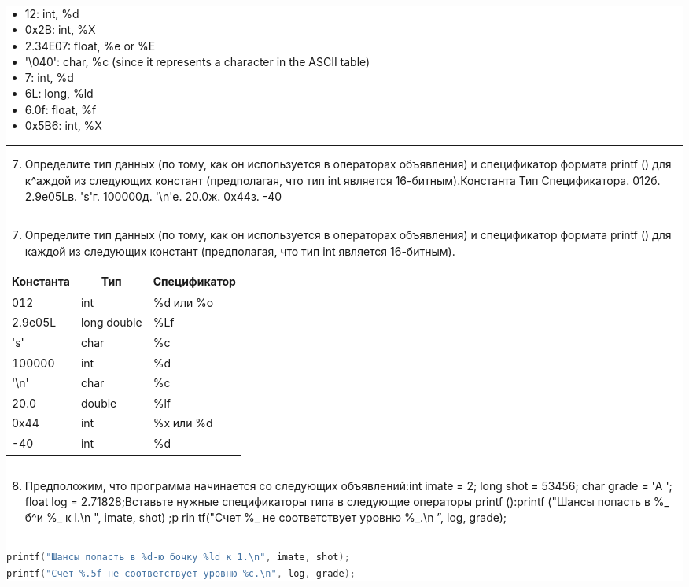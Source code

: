 


* 12: int, %d
* 0x2B: int, %X
* 2.34Е07: float, %e or %E
* '\040': char, %c (since it represents a character in the ASCII table)
* 7: int, %d
* 6L: long, %ld
* 6.0f: float, %f
* 0x5B6: int, %X

---



7. Определите тип данных (по тому, как он используется в операторах объявления) и спецификатор формата printf () для к^аждой из следующих констант (предпо­лагая, что тип int является 16-битным).Константа Тип Спецификатора. 012б. 2.9e05Lв. 's'г. 100000д. '\n'е. 20.0ж. 0х44з. -40

---



7. Определите тип данных (по тому, как он используется в операторах объявления) и спецификатор формата printf () для каждой из следующих констант (предполагая, что тип int является 16-битным).

| Константа | Тип      | Спецификатор |
| ------------------ | ----------- | ------------------------ |
| 012                | int         | %d или %о            |
| 2.9e05L            | long double | %Lf                      |
| 's'                | char        | %c                       |
| 100000             | int         | %d                       |
| '\n'               | char        | %c                       |
| 20.0               | double      | %lf                      |
| 0х44              | int         | %x или %d             |
| -40                | int         | %d                       |

---



8. Предположим, что программа начинается со следующих объявлений:int  imate  =  2; long  shot = 53456; char  grade  =  'А '; float  log  =  2.71828;Вставьте нужные спецификаторы типа в следующие операторы printf ():printf ("Шансы  попасть  в  %_  б^и  %_  к  l.\n ",  imate,  shot) ;p rin tf("Счет  %_  не  соответствует  уровню  %_.\n ”,  log,  grade);

---


```c
printf("Шансы попасть в %d-ю бочку %ld к 1.\n", imate, shot);
printf("Счет %.5f не соответствует уровню %c.\n", log, grade);
```
